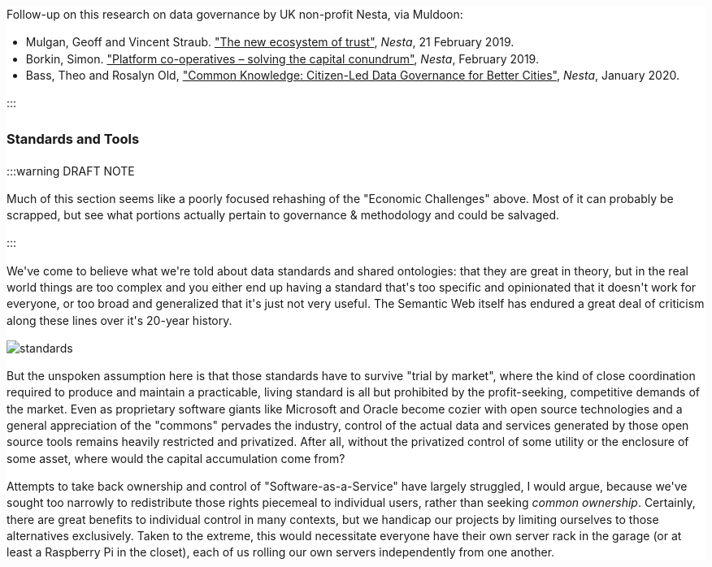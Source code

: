 Follow-up on this research on data governance by UK non-profit Nesta, via
Muldoon:

- Mulgan, Geoff and Vincent Straub. ["The new ecosystem of
  trust"](https://www.nesta.org.uk/blog/new-ecosystem-trust/), _Nesta_, 21
  February 2019.
- Borkin, Simon. ["Platform co-operatives – solving the capital
  conundrum"](https://media.nesta.org.uk/documents/Nesta_Platform_Report_FINAL-WEB_b1qZGj7.pdf),
  _Nesta_, February 2019.
- Bass, Theo and Rosalyn Old, ["Common Knowledge: Citizen-Led Data Governance
  for Better
  Cities"](https://media.nesta.org.uk/documents/DECODE_Common_Knowledge_Citizen_led_data_governance_for_better_cities_Jan_2020.pdf),
  _Nesta_, January 2020. 

:::

### Standards and Tools
:::warning DRAFT NOTE

Much of this section seems like a poorly focused rehashing of the "Economic
Challenges" above. Most of it can probably be scrapped, but see what portions
actually pertain to governance & methodology and could be salvaged.

:::

We've come to believe what we're told about data standards and shared
ontologies: that they are great in theory, but in the real world things are too
complex and you either end up having a standard that's too specific and
opinionated that it doesn't work for everyone, or too broad and generalized that
it's just not very useful. The Semantic Web itself has endured a great deal of
criticism along these lines over it's 20-year history.

![standards](https://imgs.xkcd.com/comics/standards.png)

But the unspoken assumption here is that those standards have to survive "trial
by market", where the kind of close coordination required to produce and
maintain a practicable, living standard is all but prohibited by the
profit-seeking, competitive demands of the market. Even as proprietary software
giants like Microsoft and Oracle become cozier with open source technologies and
a general appreciation of the "commons" pervades the industry, control of the
actual data and services generated by those open source tools remains heavily
restricted and privatized. After all, without the privatized control of some
utility or the enclosure of some asset, where would the capital accumulation
come from?

Attempts to take back ownership and control of "Software-as-a-Service" have
largely struggled, I would argue, because we've sought too narrowly to
redistribute those rights piecemeal to individual users, rather than seeking
_common ownership_. Certainly, there are great benefits to individual control in
many contexts, but we handicap our projects by limiting ourselves to those
alternatives exclusively. Taken to the extreme, this would necessitate everyone
have their own server rack in the garage (or at least a Raspberry Pi in the
closet), each of us rolling our own servers independently from one another. 
